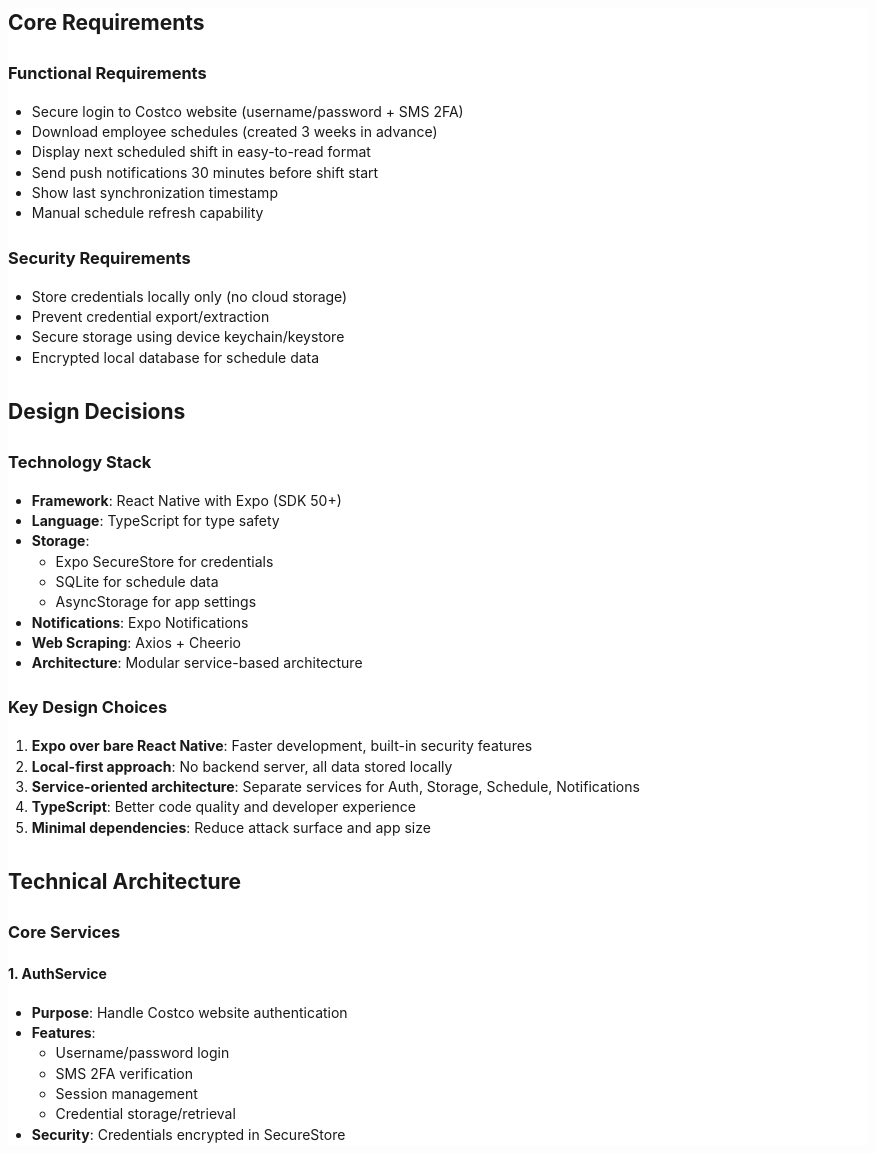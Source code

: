 ## Core Requirements

### Functional Requirements
- Secure login to Costco website (username/password + SMS 2FA)
- Download employee schedules (created 3 weeks in advance)
- Display next scheduled shift in easy-to-read format
- Send push notifications 30 minutes before shift start
- Show last synchronization timestamp
- Manual schedule refresh capability

### Security Requirements
- Store credentials locally only (no cloud storage)
- Prevent credential export/extraction
- Secure storage using device keychain/keystore
- Encrypted local database for schedule data

## Design Decisions

### Technology Stack
- **Framework**: React Native with Expo (SDK 50+)
- **Language**: TypeScript for type safety
- **Storage**: 
  - Expo SecureStore for credentials
  - SQLite for schedule data
  - AsyncStorage for app settings
- **Notifications**: Expo Notifications
- **Web Scraping**: Axios + Cheerio
- **Architecture**: Modular service-based architecture

### Key Design Choices
1. **Expo over bare React Native**: Faster development, built-in security features
2. **Local-first approach**: No backend server, all data stored locally
3. **Service-oriented architecture**: Separate services for Auth, Storage, Schedule, Notifications
4. **TypeScript**: Better code quality and developer experience
5. **Minimal dependencies**: Reduce attack surface and app size

## Technical Architecture

### Core Services

#### 1. AuthService
- **Purpose**: Handle Costco website authentication
- **Features**:
  - Username/password login
  - SMS 2FA verification
  - Session management
  - Credential storage/retrieval
- **Security**: Credentials encrypted in SecureStore
